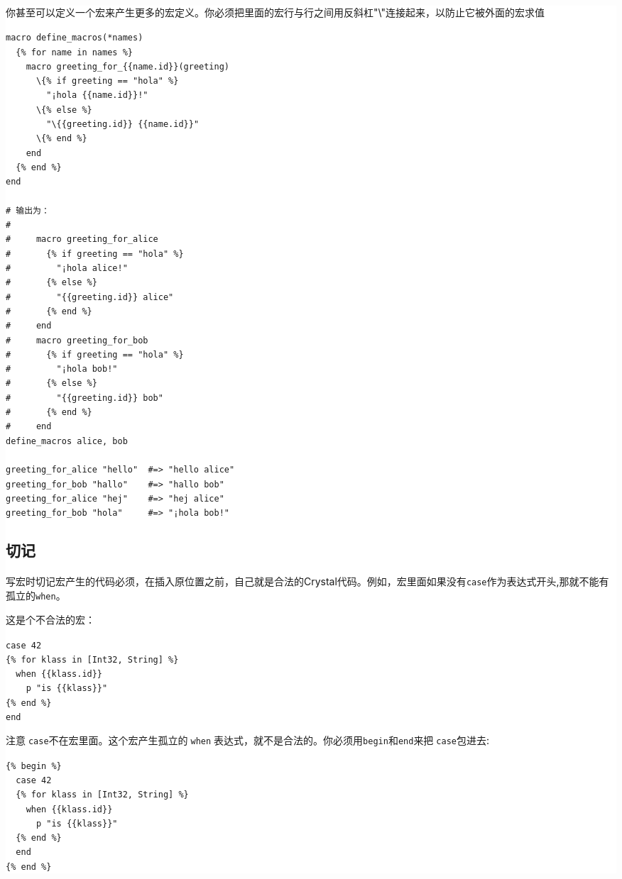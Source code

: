 你甚至可以定义一个宏来产生更多的宏定义。你必须把里面的宏行与行之间用反斜杠"\\"连接起来，以防止它被外面的宏求值

```crystal
macro define_macros(*names)
  {% for name in names %}
    macro greeting_for_{{name.id}}(greeting)
      \{% if greeting == "hola" %}
        "¡hola {{name.id}}!"
      \{% else %}
        "\{{greeting.id}} {{name.id}}"
      \{% end %}
    end
  {% end %}
end

# 输出为：
#
#     macro greeting_for_alice
#       {% if greeting == "hola" %}
#         "¡hola alice!"
#       {% else %}
#         "{{greeting.id}} alice"
#       {% end %}
#     end
#     macro greeting_for_bob
#       {% if greeting == "hola" %}
#         "¡hola bob!"
#       {% else %}
#         "{{greeting.id}} bob"
#       {% end %}
#     end
define_macros alice, bob

greeting_for_alice "hello"  #=> "hello alice"
greeting_for_bob "hallo"    #=> "hallo bob"
greeting_for_alice "hej"    #=> "hej alice"
greeting_for_bob "hola"     #=> "¡hola bob!"
```

## 切记

写宏时切记宏产生的代码必须，在插入原位置之前，自己就是合法的Crystal代码。例如，宏里面如果没有`case`作为表达式开头,那就不能有孤立的`when`。

这是个不合法的宏：

```crystal
case 42
{% for klass in [Int32, String] %}
  when {{klass.id}}
    p "is {{klass}}"
{% end %}
end
```

注意 `case`不在宏里面。这个宏产生孤立的 `when` 表达式，就不是合法的。你必须用`begin`和`end`来把 `case`包进去:

```crystal
{% begin %}
  case 42
  {% for klass in [Int32, String] %}
    when {{klass.id}}
      p "is {{klass}}"
  {% end %}
  end
{% end %}
```
